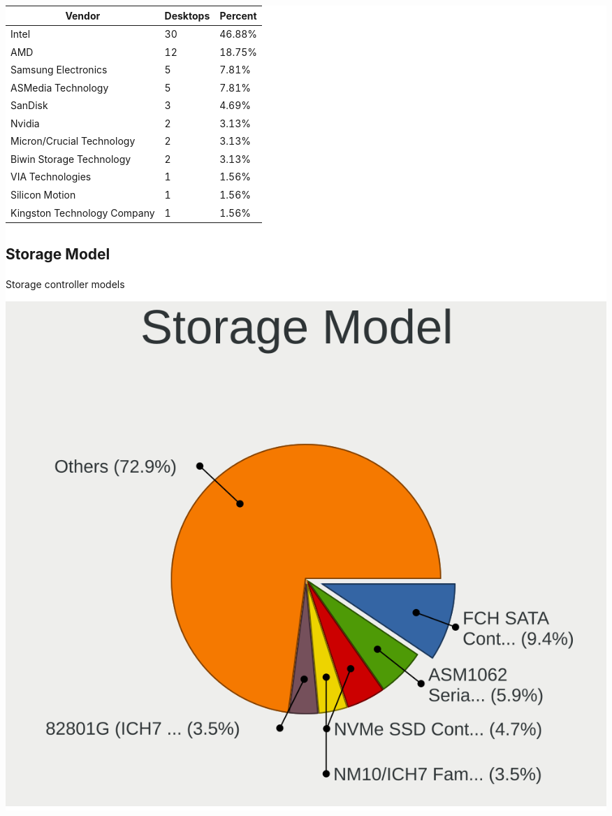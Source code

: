 
| Vendor                      | Desktops | Percent |
|-----------------------------|----------|---------|
| Intel                       | 30       | 46.88%  |
| AMD                         | 12       | 18.75%  |
| Samsung Electronics         | 5        | 7.81%   |
| ASMedia Technology          | 5        | 7.81%   |
| SanDisk                     | 3        | 4.69%   |
| Nvidia                      | 2        | 3.13%   |
| Micron/Crucial Technology   | 2        | 3.13%   |
| Biwin Storage Technology    | 2        | 3.13%   |
| VIA Technologies            | 1        | 1.56%   |
| Silicon Motion              | 1        | 1.56%   |
| Kingston Technology Company | 1        | 1.56%   |

Storage Model
-------------

Storage controller models

![Storage Model](./images/pie_chart_bsd/storage_model.svg)
